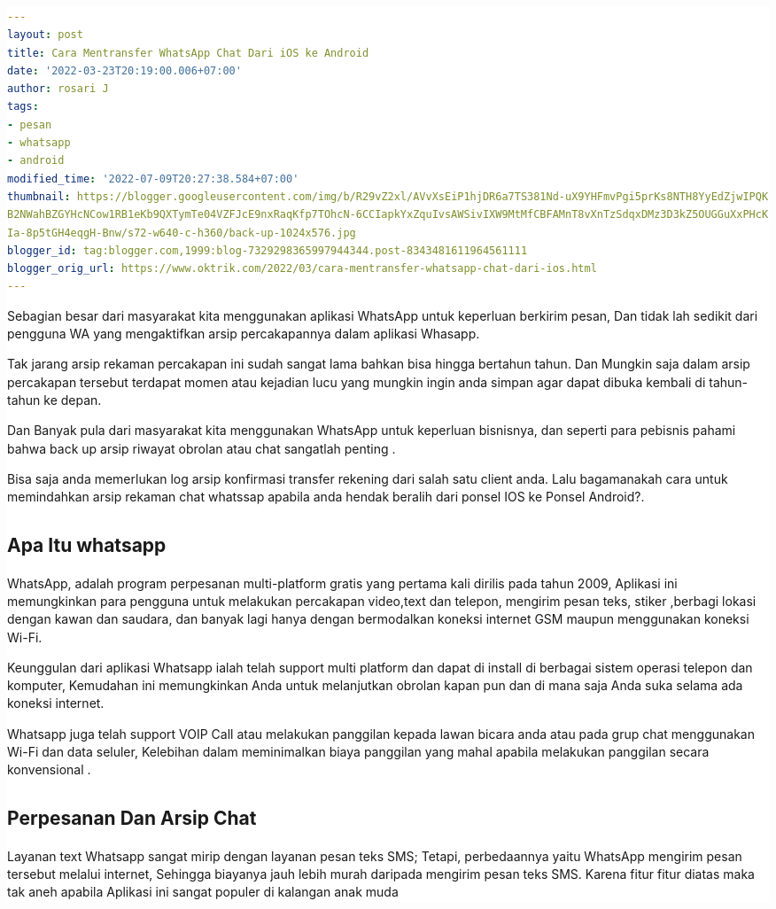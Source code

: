 ```yaml
---
layout: post
title: Cara Mentransfer WhatsApp Chat Dari iOS ke Android
date: '2022-03-23T20:19:00.006+07:00'
author: rosari J
tags:
- pesan
- whatsapp
- android
modified_time: '2022-07-09T20:27:38.584+07:00'
thumbnail: https://blogger.googleusercontent.com/img/b/R29vZ2xl/AVvXsEiP1hjDR6a7TS381Nd-uX9YHFmvPgi5prKs8NTH8YyEdZjwIPQKB2NWahBZGYHcNCow1RB1eKb9QXTymTe04VZFJcE9nxRaqKfp7TOhcN-6CCIapkYxZquIvsAWSivIXW9MtMfCBFAMnT8vXnTzSdqxDMz3D3kZ5OUGGuXxPHcKIa-8p5tGH4eqgH-Bnw/s72-w640-c-h360/back-up-1024x576.jpg
blogger_id: tag:blogger.com,1999:blog-7329298365997944344.post-8343481611964561111
blogger_orig_url: https://www.oktrik.com/2022/03/cara-mentransfer-whatsapp-chat-dari-ios.html
---
```


<p>Sebagian besar dari masyarakat kita menggunakan aplikasi WhatsApp 
untuk keperluan berkirim pesan, Dan tidak lah sedikit dari pengguna WA 
yang mengaktifkan arsip percakapannya dalam aplikasi Whasapp.</p>
<p>Tak jarang arsip rekaman percakapan ini sudah sangat lama bahkan bisa
 hingga bertahun tahun. Dan Mungkin saja dalam arsip percakapan tersebut
 terdapat momen atau kejadian lucu yang mungkin ingin anda simpan agar 
dapat dibuka kembali di tahun-tahun ke depan.</p>
<p>Dan Banyak pula dari masyarakat kita menggunakan WhatsApp untuk 
keperluan bisnisnya, dan seperti para pebisnis pahami bahwa back up 
arsip riwayat obrolan atau chat sangatlah penting .</p><div class="code-block code-block-1" style="clear: both; display: block; margin: 8px auto; text-align: center;">


</div>

<p>Bisa saja anda memerlukan log arsip konfirmasi transfer rekening dari
 salah satu client anda. Lalu bagamanakah cara untuk memindahkan arsip 
rekaman chat whatssap apabila anda hendak beralih dari ponsel IOS ke 
Ponsel Android?.</p><h2>Apa Itu whatsapp<span class="ez-toc-section-end"></span></h2>
<p>WhatsApp, adalah program perpesanan multi-platform gratis yang 
pertama kali dirilis pada tahun 2009, Aplikasi ini memungkinkan para 
pengguna untuk melakukan percakapan video,text dan telepon, mengirim 
pesan teks, stiker ,berbagi lokasi dengan kawan dan saudara, dan banyak 
lagi hanya dengan bermodalkan koneksi internet GSM maupun menggunakan 
koneksi Wi-Fi.</p><div class="code-block code-block-1" style="clear: both; display: block; margin: 8px auto; text-align: center;">


</div>

<p>Keunggulan dari aplikasi Whatsapp ialah telah support multi platform 
dan dapat di install di berbagai sistem operasi telepon dan komputer, 
Kemudahan ini memungkinkan Anda untuk melanjutkan obrolan kapan pun dan 
di mana saja Anda suka selama ada koneksi internet.</p>
<p>Whatsapp juga telah support VOIP Call atau melakukan panggilan kepada
 lawan bicara anda atau pada grup chat menggunakan Wi-Fi dan data 
seluler, Kelebihan dalam meminimalkan biaya panggilan yang mahal apabila
 melakukan panggilan secara konvensional .</p>
<h2><span class="ez-toc-section" id="Perpesanan_Dan_Arsip_Chat"></span>Perpesanan Dan Arsip Chat<span class="ez-toc-section-end"></span></h2>
<p>Layanan text Whatsapp sangat mirip dengan layanan pesan teks SMS; 
Tetapi, perbedaannya yaitu WhatsApp mengirim pesan tersebut melalui 
internet, Sehingga biayanya jauh lebih murah daripada mengirim pesan 
teks SMS. Karena fitur fitur diatas maka tak aneh apabila Aplikasi ini 
sangat populer di kalangan anak muda</p><div class="code-block code-block-1" style="clear: both; display: block; margin: 8px auto; text-align: center;">
